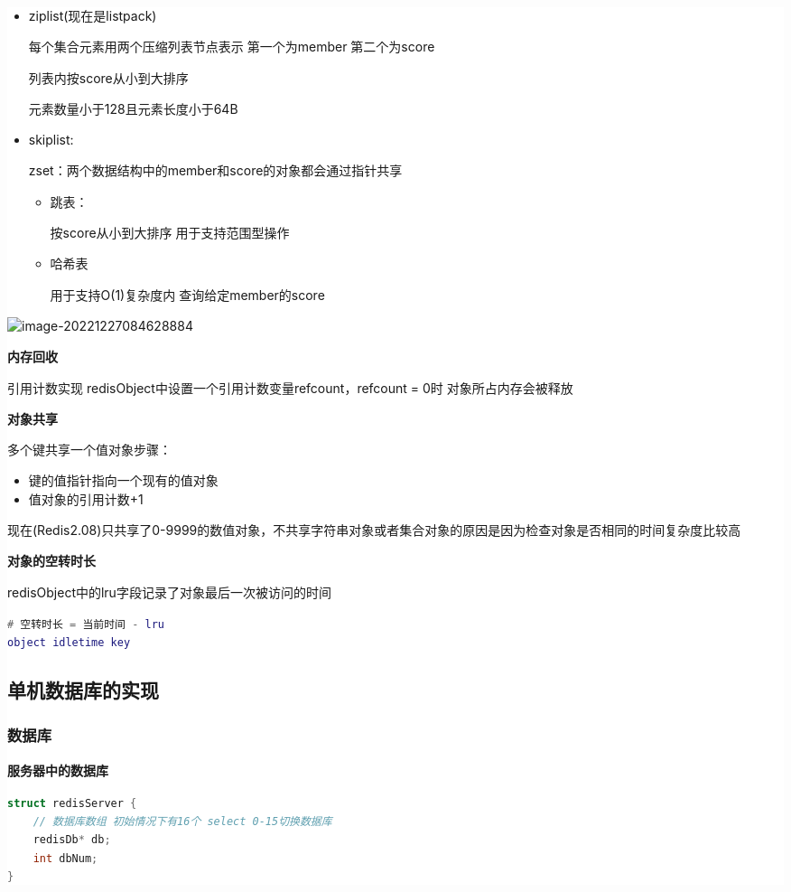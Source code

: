 - ziplist(现在是listpack)

  每个集合元素用两个压缩列表节点表示 第一个为member 第二个为score

  列表内按score从小到大排序

  元素数量小于128且元素长度小于64B

- skiplist: 

  zset：两个数据结构中的member和score的对象都会通过指针共享

  - 跳表：

    按score从小到大排序 用于支持范围型操作

  - 哈希表

    用于支持O(1)复杂度内 查询给定member的score

![image-20221227084628884](https://daxiao-img.oss-cn-beijing.aliyuncs.com/img/202212270846917.png)



**内存回收**

引用计数实现 redisObject中设置一个引用计数变量refcount，refcount = 0时 对象所占内存会被释放



**对象共享**

多个键共享一个值对象步骤：

- 键的值指针指向一个现有的值对象
- 值对象的引用计数+1

现在(Redis2.08)只共享了0-9999的数值对象，不共享字符串对象或者集合对象的原因是因为检查对象是否相同的时间复杂度比较高



**对象的空转时长**

redisObject中的lru字段记录了对象最后一次被访问的时间

```lua
# 空转时长 = 当前时间 - lru
object idletime key
```



## 单机数据库的实现

### 数据库

**服务器中的数据库**

```c
struct redisServer {
    // 数据库数组 初始情况下有16个 select 0-15切换数据库
    redisDb* db;
    int dbNum;
}
```
